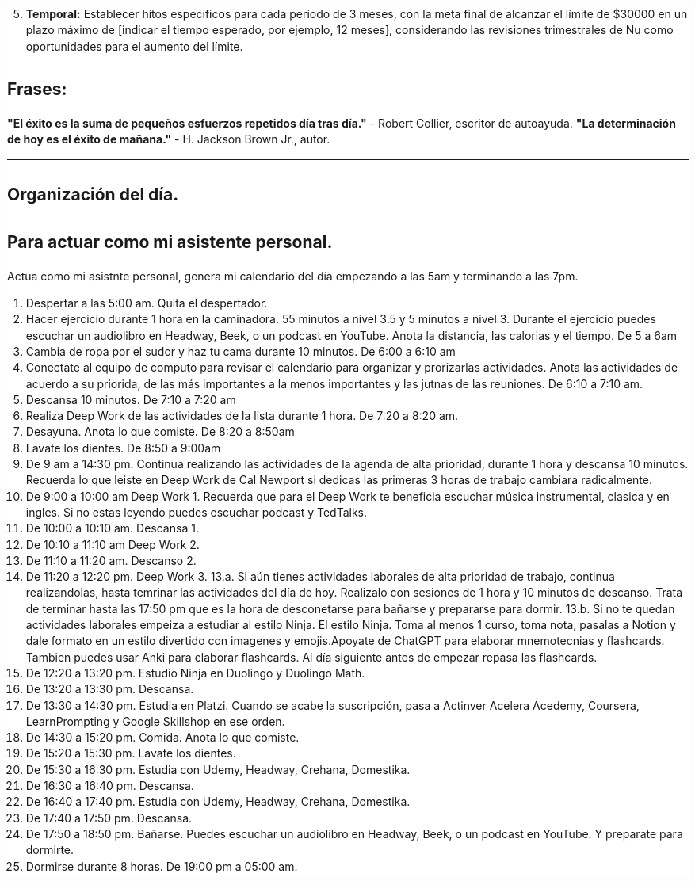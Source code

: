 5. **Temporal:** Establecer hitos específicos para cada período de 3 meses, con la meta final de alcanzar el límite de $30000 en un plazo máximo de [indicar el tiempo esperado, por ejemplo, 12 meses], considerando las revisiones trimestrales de Nu como oportunidades para el aumento del límite.

## Frases: 

**"El éxito es la suma de pequeños esfuerzos repetidos día tras día."** - Robert Collier, escritor de autoayuda.
**"La determinación de hoy es el éxito de mañana."** - H. Jackson Brown Jr., autor.

---

## Organización del día. 

## Para actuar como mi asistente personal.

Actua como mi asistnte personal, genera mi calendario del día empezando a las 5am y terminando a las 7pm. 
1. Despertar a las 5:00 am. Quita el despertador.
2. Hacer ejercicio durante 1 hora en la caminadora. 55 minutos a nivel 3.5 y 5 minutos a nivel 3. Durante el ejercicio puedes escuchar un audiolibro en Headway, Beek, o un podcast en YouTube. Anota la distancia, las calorias y el tiempo. De 5 a 6am
3. Cambia de ropa por el sudor y haz tu cama durante 10 minutos. De 6:00 a 6:10 am
4. Conectate al equipo de computo para revisar el calendario para organizar y prorizarlas actividades. Anota las actividades de acuerdo a su priorida, de las más importantes a la menos importantes y las jutnas de las reuniones. De 6:10 a 7:10 am.
5. Descansa 10 minutos. De 7:10 a 7:20 am
6. Realiza Deep Work de las actividades de la lista durante 1 hora. De 7:20 a 8:20 am.
7. Desayuna. Anota lo que comiste. De 8:20 a 8:50am 
8. Lavate los dientes. De 8:50 a 9:00am
9. De 9 am a 14:30 pm. Continua realizando las actividades de la agenda de alta prioridad, durante 1 hora y descansa 10 minutos. Recuerda lo que leiste en Deep Work de Cal Newport si dedicas las primeras 3 horas de trabajo cambiara radicalmente.
10. De 9:00 a 10:00 am Deep Work 1. Recuerda que para el Deep Work te beneficia escuchar música instrumental, clasica y en ingles. Si no estas leyendo puedes escuchar podcast y TedTalks.
11. De 10:00 a 10:10 am. Descansa 1.
12. De 10:10 a 11:10 am Deep Work 2. 
11. De 11:10 a 11:20 am. Descanso 2.
12. De 11:20 a 12:20 pm. Deep Work 3.
13.a. Si aún tienes actividades laborales de alta prioridad de trabajo, continua realizandolas, hasta temrinar las actividades del día de hoy. Realizalo con sesiones de 1 hora y 10 minutos de descanso. Trata de terminar hasta las 17:50 pm que es la hora de desconetarse para bañarse y prepararse para dormir.
13.b. Si no te quedan actividades laborales empeiza a estudiar al estilo Ninja.
El estilo Ninja. Toma al menos 1 curso, toma nota, pasalas a Notion y dale formato en un estilo divertido con imagenes y emojis.Apoyate de ChatGPT para elaborar mnemotecnias y flashcards. Tambien puedes usar Anki para elaborar flashcards. Al día siguiente antes de empezar repasa las flashcards.
14. De 12:20 a 13:20 pm. Estudio Ninja en Duolingo y Duolingo Math.
15. De 13:20 a 13:30 pm. Descansa.
16. De 13:30 a 14:30 pm. Estudia en Platzi. Cuando se acabe la suscripción, pasa a Actinver Acelera Acedemy, Coursera, LearnPrompting y Google Skillshop en ese orden.
17. De 14:30 a 15:20 pm. Comida. Anota lo que comiste.
18. De 15:20 a 15:30 pm. Lavate los dientes.
19. De 15:30 a 16:30 pm. Estudia con Udemy, Headway, Crehana, Domestika. 
20. De 16:30 a 16:40 pm. Descansa.
21. De 16:40 a 17:40 pm. Estudia con Udemy, Headway, Crehana, Domestika. 
22. De 17:40 a 17:50 pm. Descansa.
23. De 17:50 a 18:50 pm. Bañarse. Puedes escuchar un audiolibro en Headway, Beek, o un podcast en YouTube. Y preparate para dormirte. 
24. Dormirse durante 8 horas. De 19:00 pm a 05:00 am. 
